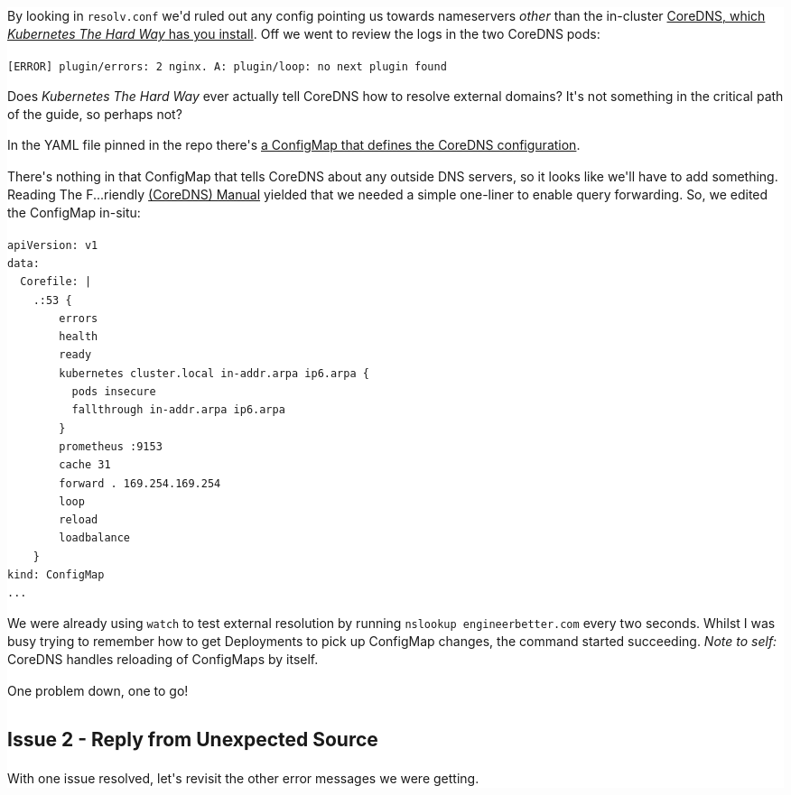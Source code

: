 By looking in `resolv.conf` we'd ruled out any config pointing us towards nameservers _other_ than the in-cluster [CoreDNS, which _Kubernetes The Hard Way_ has you install](https://github.com/kelseyhightower/kubernetes-the-hard-way/blob/master/deployments/coredns.yaml). Off we went to review the logs in the two CoreDNS pods:

```terminal
[ERROR] plugin/errors: 2 nginx. A: plugin/loop: no next plugin found
```

Does _Kubernetes The Hard Way_ ever actually tell CoreDNS how to resolve external domains? It's not something in the critical path of the guide, so perhaps not?

In the YAML file pinned in the repo there's [a ConfigMap that defines the CoreDNS configuration](https://github.com/kelseyhightower/kubernetes-the-hard-way/blob/master/deployments/coredns.yaml#L48-L68).

There's nothing in that ConfigMap that tells CoreDNS about any outside DNS servers, so it looks like we'll have to add something. Reading The F...riendly [(CoreDNS) Manual](https://coredns.io/plugins/forward/) yielded that we needed a simple one-liner to enable query forwarding. So, we edited the ConfigMap in-situ:

```terminal
apiVersion: v1
data:
  Corefile: |
    .:53 {
        errors
        health
        ready
        kubernetes cluster.local in-addr.arpa ip6.arpa {
          pods insecure
          fallthrough in-addr.arpa ip6.arpa
        }
        prometheus :9153
        cache 31
        forward . 169.254.169.254
        loop
        reload
        loadbalance
    }
kind: ConfigMap
...
```

We were already using `watch` to test external resolution by running `nslookup engineerbetter.com` every two seconds. Whilst I was busy trying to remember how to get Deployments to pick up ConfigMap changes, the command started succeeding. _Note to self:_ CoreDNS handles reloading of ConfigMaps by itself.

One problem down, one to go!

## Issue 2 - Reply from Unexpected Source

With one issue resolved, let's revisit the other error messages we were getting.
